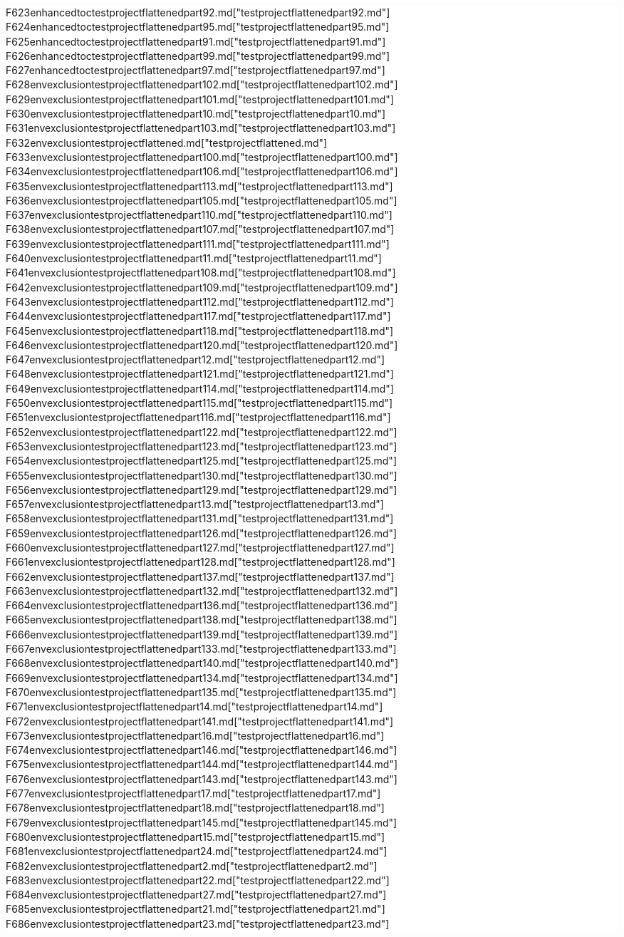  F623enhancedtoctestprojectflattenedpart92.md["testprojectflattenedpart92.md"]
  F624enhancedtoctestprojectflattenedpart95.md["testprojectflattenedpart95.md"]
  F625enhancedtoctestprojectflattenedpart91.md["testprojectflattenedpart91.md"]
  F626enhancedtoctestprojectflattenedpart99.md["testprojectflattenedpart99.md"]
  F627enhancedtoctestprojectflattenedpart97.md["testprojectflattenedpart97.md"]
  F628envexclusiontestprojectflattenedpart102.md["testprojectflattenedpart102.md"]
  F629envexclusiontestprojectflattenedpart101.md["testprojectflattenedpart101.md"]
  F630envexclusiontestprojectflattenedpart10.md["testprojectflattenedpart10.md"]
  F631envexclusiontestprojectflattenedpart103.md["testprojectflattenedpart103.md"]
  F632envexclusiontestprojectflattened.md["testprojectflattened.md"]
  F633envexclusiontestprojectflattenedpart100.md["testprojectflattenedpart100.md"]
  F634envexclusiontestprojectflattenedpart106.md["testprojectflattenedpart106.md"]
  F635envexclusiontestprojectflattenedpart113.md["testprojectflattenedpart113.md"]
  F636envexclusiontestprojectflattenedpart105.md["testprojectflattenedpart105.md"]
  F637envexclusiontestprojectflattenedpart110.md["testprojectflattenedpart110.md"]
  F638envexclusiontestprojectflattenedpart107.md["testprojectflattenedpart107.md"]
  F639envexclusiontestprojectflattenedpart111.md["testprojectflattenedpart111.md"]
  F640envexclusiontestprojectflattenedpart11.md["testprojectflattenedpart11.md"]
  F641envexclusiontestprojectflattenedpart108.md["testprojectflattenedpart108.md"]
  F642envexclusiontestprojectflattenedpart109.md["testprojectflattenedpart109.md"]
  F643envexclusiontestprojectflattenedpart112.md["testprojectflattenedpart112.md"]
  F644envexclusiontestprojectflattenedpart117.md["testprojectflattenedpart117.md"]
  F645envexclusiontestprojectflattenedpart118.md["testprojectflattenedpart118.md"]
  F646envexclusiontestprojectflattenedpart120.md["testprojectflattenedpart120.md"]
  F647envexclusiontestprojectflattenedpart12.md["testprojectflattenedpart12.md"]
  F648envexclusiontestprojectflattenedpart121.md["testprojectflattenedpart121.md"]
  F649envexclusiontestprojectflattenedpart114.md["testprojectflattenedpart114.md"]
  F650envexclusiontestprojectflattenedpart115.md["testprojectflattenedpart115.md"]
  F651envexclusiontestprojectflattenedpart116.md["testprojectflattenedpart116.md"]
  F652envexclusiontestprojectflattenedpart122.md["testprojectflattenedpart122.md"]
  F653envexclusiontestprojectflattenedpart123.md["testprojectflattenedpart123.md"]
  F654envexclusiontestprojectflattenedpart125.md["testprojectflattenedpart125.md"]
  F655envexclusiontestprojectflattenedpart130.md["testprojectflattenedpart130.md"]
  F656envexclusiontestprojectflattenedpart129.md["testprojectflattenedpart129.md"]
  F657envexclusiontestprojectflattenedpart13.md["testprojectflattenedpart13.md"]
  F658envexclusiontestprojectflattenedpart131.md["testprojectflattenedpart131.md"]
  F659envexclusiontestprojectflattenedpart126.md["testprojectflattenedpart126.md"]
  F660envexclusiontestprojectflattenedpart127.md["testprojectflattenedpart127.md"]
  F661envexclusiontestprojectflattenedpart128.md["testprojectflattenedpart128.md"]
  F662envexclusiontestprojectflattenedpart137.md["testprojectflattenedpart137.md"]
  F663envexclusiontestprojectflattenedpart132.md["testprojectflattenedpart132.md"]
  F664envexclusiontestprojectflattenedpart136.md["testprojectflattenedpart136.md"]
  F665envexclusiontestprojectflattenedpart138.md["testprojectflattenedpart138.md"]
  F666envexclusiontestprojectflattenedpart139.md["testprojectflattenedpart139.md"]
  F667envexclusiontestprojectflattenedpart133.md["testprojectflattenedpart133.md"]
  F668envexclusiontestprojectflattenedpart140.md["testprojectflattenedpart140.md"]
  F669envexclusiontestprojectflattenedpart134.md["testprojectflattenedpart134.md"]
  F670envexclusiontestprojectflattenedpart135.md["testprojectflattenedpart135.md"]
  F671envexclusiontestprojectflattenedpart14.md["testprojectflattenedpart14.md"]
  F672envexclusiontestprojectflattenedpart141.md["testprojectflattenedpart141.md"]
  F673envexclusiontestprojectflattenedpart16.md["testprojectflattenedpart16.md"]
  F674envexclusiontestprojectflattenedpart146.md["testprojectflattenedpart146.md"]
  F675envexclusiontestprojectflattenedpart144.md["testprojectflattenedpart144.md"]
  F676envexclusiontestprojectflattenedpart143.md["testprojectflattenedpart143.md"]
  F677envexclusiontestprojectflattenedpart17.md["testprojectflattenedpart17.md"]
  F678envexclusiontestprojectflattenedpart18.md["testprojectflattenedpart18.md"]
  F679envexclusiontestprojectflattenedpart145.md["testprojectflattenedpart145.md"]
  F680envexclusiontestprojectflattenedpart15.md["testprojectflattenedpart15.md"]
  F681envexclusiontestprojectflattenedpart24.md["testprojectflattenedpart24.md"]
  F682envexclusiontestprojectflattenedpart2.md["testprojectflattenedpart2.md"]
  F683envexclusiontestprojectflattenedpart22.md["testprojectflattenedpart22.md"]
  F684envexclusiontestprojectflattenedpart27.md["testprojectflattenedpart27.md"]
  F685envexclusiontestprojectflattenedpart21.md["testprojectflattenedpart21.md"]
  F686envexclusiontestprojectflattenedpart23.md["testprojectflattenedpart23.md"]